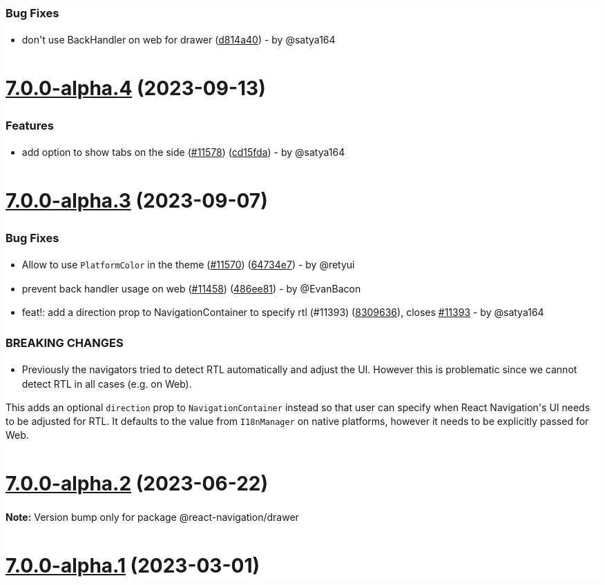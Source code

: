### Bug Fixes

* don't use BackHandler on web for drawer ([d814a40](https://github.com/react-navigation/react-navigation/commit/d814a40e3e632ca67b1e92ff4f3086a80638cc1a)) - by @satya164

# [7.0.0-alpha.4](https://github.com/react-navigation/react-navigation/compare/@react-navigation/drawer@7.0.0-alpha.3...@react-navigation/drawer@7.0.0-alpha.4) (2023-09-13)

### Features

* add option to show tabs on the side ([#11578](https://github.com/react-navigation/react-navigation/issues/11578)) ([cd15fda](https://github.com/react-navigation/react-navigation/commit/cd15fdafe7acc428826bd5106c7ba62c1b5153ca)) - by @satya164

# [7.0.0-alpha.3](https://github.com/react-navigation/react-navigation/compare/@react-navigation/drawer@7.0.0-alpha.2...@react-navigation/drawer@7.0.0-alpha.3) (2023-09-07)

### Bug Fixes

* Allow to use `PlatformColor` in the theme ([#11570](https://github.com/react-navigation/react-navigation/issues/11570)) ([64734e7](https://github.com/react-navigation/react-navigation/commit/64734e7bc0d7f203d8e5db6abcc9a88157a5f16c)) - by @retyui
* prevent back handler usage on web ([#11458](https://github.com/react-navigation/react-navigation/issues/11458)) ([486ee81](https://github.com/react-navigation/react-navigation/commit/486ee81cac4606949199b91267f7b5a2663a31ec)) - by @EvanBacon

* feat!: add a direction prop to NavigationContainer to specify rtl (#11393) ([8309636](https://github.com/react-navigation/react-navigation/commit/830963653fb5a489d02f1503222629373319b39e)), closes [#11393](https://github.com/react-navigation/react-navigation/issues/11393) - by @satya164

### BREAKING CHANGES

* Previously the navigators tried to detect RTL automatically and adjust the UI. However this is problematic since we cannot detect RTL in all cases (e.g. on Web).

This adds an optional `direction` prop to `NavigationContainer` instead so that user can specify when React Navigation's UI needs to be adjusted for RTL. It defaults to the value from `I18nManager` on native platforms, however it needs to be explicitly passed for Web.

# [7.0.0-alpha.2](https://github.com/react-navigation/react-navigation/compare/@react-navigation/drawer@7.0.0-alpha.1...@react-navigation/drawer@7.0.0-alpha.2) (2023-06-22)

**Note:** Version bump only for package @react-navigation/drawer

# [7.0.0-alpha.1](https://github.com/react-navigation/react-navigation/compare/@react-navigation/drawer@7.0.0-alpha.0...@react-navigation/drawer@7.0.0-alpha.1) (2023-03-01)
